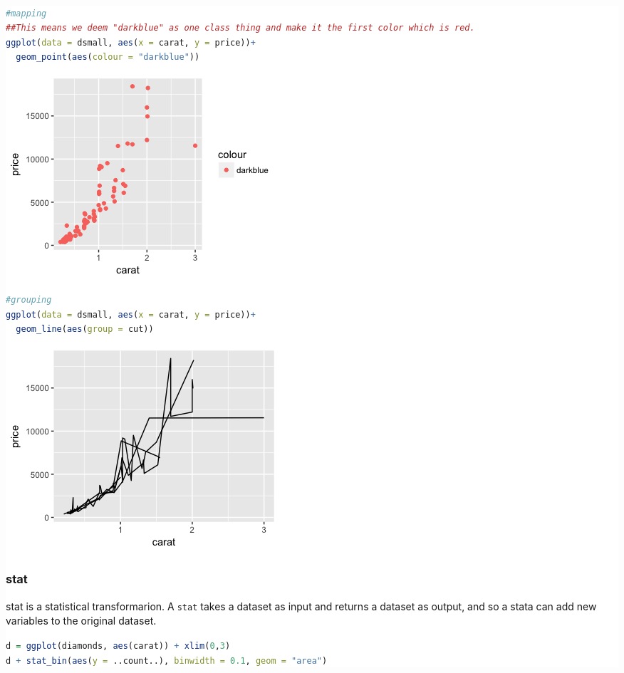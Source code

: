 ``` r
#mapping
##This means we deem "darkblue" as one class thing and make it the first color which is red. 
ggplot(data = dsmall, aes(x = carat, y = price))+
  geom_point(aes(colour = "darkblue"))
```

![](ggplot2_tutorial_files/figure-markdown_github-ascii_identifiers/unnamed-chunk-4-2.png)

``` r
#grouping
ggplot(data = dsmall, aes(x = carat, y = price))+
  geom_line(aes(group = cut))
```

![](ggplot2_tutorial_files/figure-markdown_github-ascii_identifiers/unnamed-chunk-4-3.png)

### stat

stat is a statistical transformarion. A `stat` takes a dataset as input and returns a dataset as output, and so a stata can add new variables to the original dataset.

``` r
d = ggplot(diamonds, aes(carat)) + xlim(0,3)
d + stat_bin(aes(y = ..count..), binwidth = 0.1, geom = "area")
```

